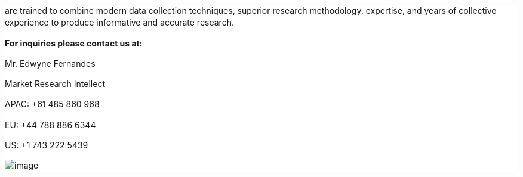 are trained to combine modern data collection techniques, superior research methodology, expertise, and years of collective experience to produce informative and accurate research.</span></p><p><strong>For inquiries please contact us at:</strong></p><p>Mr. Edwyne Fernandes</p><p>Market Research Intellect</p><p>APAC: +61 485 860 968</p><p>EU: +44 788 886 6344</p><p>US: +1 743 222 5439</p>
![image](https://github.com/user-attachments/assets/b24e295c-f597-447a-9188-5a6ca9a74580)
